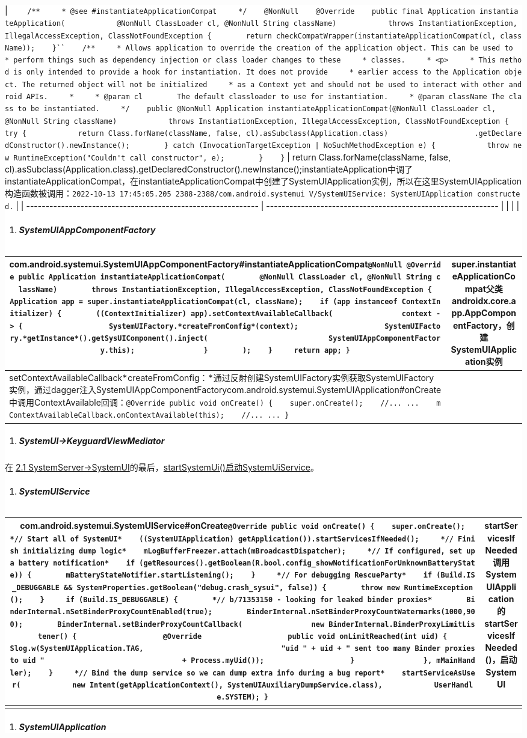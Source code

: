 | `    /**     * @see #instantiateApplicationCompat     */    @NonNull    @Override    public final Application instantiateApplication(            @NonNull ClassLoader cl, @NonNull String className)            throws InstantiationException, IllegalAccessException, ClassNotFoundException {        return checkCompatWrapper(instantiateApplicationCompat(cl, className));    }``    /**     * Allows application to override the creation of the application object. This can be used to     * perform things such as dependency injection or class loader changes to these     * classes.     * <p>     * This method is only intended to provide a hook for instantiation. It does not provide     * earlier access to the Application object. The returned object will not be initialized     * as a Context yet and should not be used to interact with other android APIs.     *     * @param cl        The default classloader to use for instantiation.     * @param className The class to be instantiated.     */    public @NonNull Application instantiateApplicationCompat(@NonNull ClassLoader cl,            @NonNull String className)            throws InstantiationException, IllegalAccessException, ClassNotFoundException {        try {            return Class.forName(className, false, cl).asSubclass(Application.class)                    .getDeclaredConstructor().newInstance();        } catch (InvocationTargetException | NoSuchMethodException e) {            throw new RuntimeException("Couldn't call constructor", e);        }    }` | return Class.forName(className, false, cl).asSubclass(Application.class).getDeclaredConstructor().newInstance();instantiateApplication中调了instantiateApplicationCompat，在instantiateApplicationCompat中创建了SystemUIApplication实例，所以在这里SystemUIApplication构造函数被调用：`2022-10-13 17:45:05.205 2388-2388/com.android.systemui V/SystemUIService: SystemUIApplication constructed.` |
| ------------------------------------------------------------ | ------------------------------------------------------------ |
|                                                              |                                                              |

1. ###### **SystemUIAppComponentFactory**

| com.android.systemui.SystemUIAppComponentFactory#instantiateApplicationCompat`@NonNull @Override public Application instantiateApplicationCompat(        @NonNull ClassLoader cl, @NonNull String className)        throws InstantiationException, IllegalAccessException, ClassNotFoundException {    Application app = super.instantiateApplicationCompat(cl, className);    if (app instanceof ContextInitializer) {        ((ContextInitializer) app).setContextAvailableCallback(                context -> {                    SystemUIFactory.*createFromConfig*(context);                    SystemUIFactory.*getInstance*().getSysUIComponent().inject(                            SystemUIAppComponentFactory.this);                }        );    }     return app; }` | super.instantiateApplicationCompat父类androidx.core.app.AppComponentFactory，创建SystemUIApplication实例 |
| ------------------------------------------------------------ | ------------------------------------------------------------ |
| setContextAvailableCallback*createFromConfig：*通过反射创建SystemUIFactory实例获取SystemUIFactory实例，通过dagger注入SystemUIAppComponentFactorycom.android.systemui.SystemUIApplication#onCreate中调用ContextAvailable回调：`@Override public void onCreate() {    super.onCreate();    //... ...    mContextAvailableCallback.onContextAvailable(this);    //... ... }` |                                                              |

1. ##### **SystemUI->KeyguardViewMediator**

在  [2.1 SystemServer->SystemUI](https://xiaomi.f.mioffice.cn/docs/dock4C2GTnwVGFUN0sbazRZurri#QmBq3z)的最后，[startSystemUi()启动SystemUiService](https://xiaomi.f.mioffice.cn/docs/dock4C2GTnwVGFUN0sbazRZurri#esXaeO)。

1. ###### **SystemUIService**

| com.android.systemui.SystemUIService#onCreate`@Override public void onCreate() {    super.onCreate();    *// Start all of SystemUI*    ((SystemUIApplication) getApplication()).startServicesIfNeeded();     *// Finish initializing dump logic*    mLogBufferFreezer.attach(mBroadcastDispatcher);     *// If configured, set up a battery notification*    if (getResources().getBoolean(R.bool.config_showNotificationForUnknownBatteryState)) {        mBatteryStateNotifier.startListening();    }     *// For debugging RescueParty*    if (Build.IS_DEBUGGABLE && SystemProperties.getBoolean("debug.crash_sysui", false)) {        throw new RuntimeException();    }     if (Build.IS_DEBUGGABLE) {        *// b/71353150 - looking for leaked binder proxies*        BinderInternal.nSetBinderProxyCountEnabled(true);        BinderInternal.nSetBinderProxyCountWatermarks(1000,900);        BinderInternal.setBinderProxyCountCallback(                new BinderInternal.BinderProxyLimitListener() {                    @Override                    public void onLimitReached(int uid) {                        Slog.w(SystemUIApplication.TAG,                                "uid " + uid + " sent too many Binder proxies to uid "                                + Process.myUid());                    }                }, mMainHandler);    }     *// Bind the dump service so we can dump extra info during a bug report*    startServiceAsUser(            new Intent(getApplicationContext(), SystemUIAuxiliaryDumpService.class),            UserHandle.SYSTEM); }` | startServicesIfNeeded调用SystemUIApplication的startServicesIfNeeded()，启动SystemUI |
| ------------------------------------------------------------ | ------------------------------------------------------------ |
|                                                              |                                                              |

1. ###### **SystemUIApplication**
